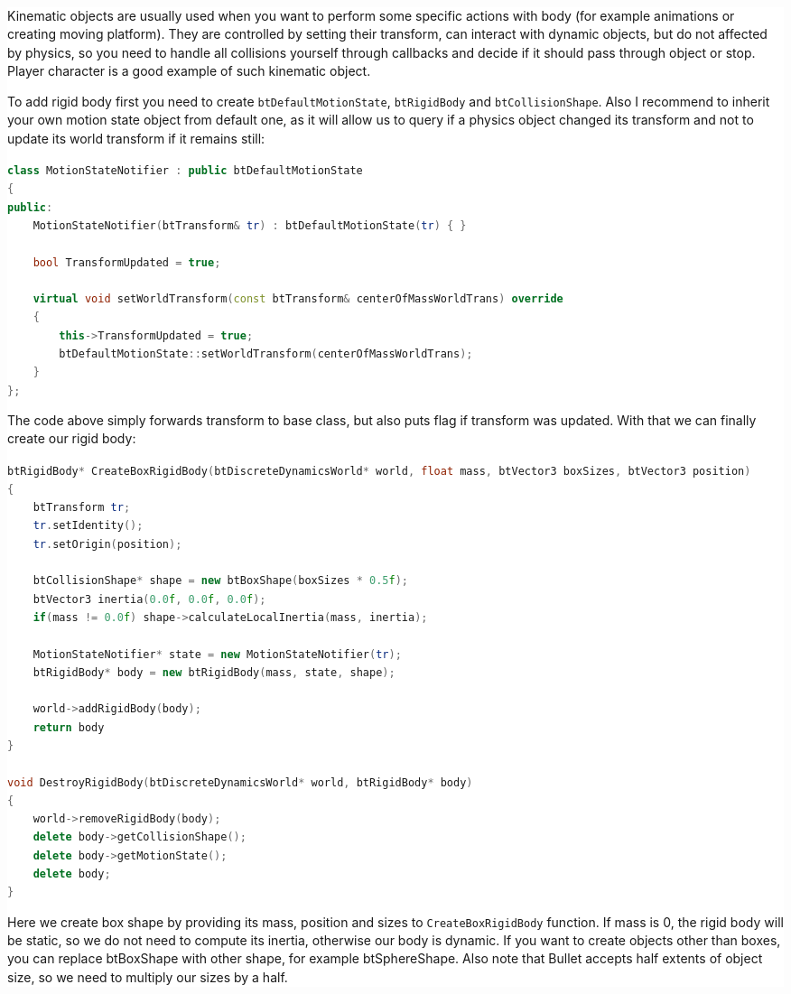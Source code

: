 Kinematic objects are usually used when you want to perform some specific actions with body (for example animations or creating moving platform).
They are controlled by setting their transform, can interact with dynamic objects, but do not affected by physics, so you need to handle all collisions
yourself through callbacks and decide if it should pass through object or stop. Player character is a good example of such kinematic object.

To add rigid body first you need to create `btDefaultMotionState`, `btRigidBody` and `btCollisionShape`. Also I recommend to inherit 
your own motion state object from default one, as it will allow us to query if a physics object changed its transform and 
not to update its world transform if it remains still:
```cpp
class MotionStateNotifier : public btDefaultMotionState
{
public:
    MotionStateNotifier(btTransform& tr) : btDefaultMotionState(tr) { }
    
    bool TransformUpdated = true;
    
    virtual void setWorldTransform(const btTransform& centerOfMassWorldTrans) override
    {
        this->TransformUpdated = true;
        btDefaultMotionState::setWorldTransform(centerOfMassWorldTrans);
    }
};
```
The code above simply forwards transform to base class, but also puts flag if transform was updated. With that we can finally create our rigid body:
```cpp
btRigidBody* CreateBoxRigidBody(btDiscreteDynamicsWorld* world, float mass, btVector3 boxSizes, btVector3 position)
{
    btTransform tr;
    tr.setIdentity();
    tr.setOrigin(position);

    btCollisionShape* shape = new btBoxShape(boxSizes * 0.5f);
    btVector3 inertia(0.0f, 0.0f, 0.0f);
    if(mass != 0.0f) shape->calculateLocalInertia(mass, inertia);

    MotionStateNotifier* state = new MotionStateNotifier(tr);
    btRigidBody* body = new btRigidBody(mass, state, shape);

    world->addRigidBody(body);
    return body
}

void DestroyRigidBody(btDiscreteDynamicsWorld* world, btRigidBody* body)
{
    world->removeRigidBody(body);
    delete body->getCollisionShape();
    delete body->getMotionState();
    delete body;
}
```
Here we create box shape by providing its mass, position and sizes to `CreateBoxRigidBody` function. If mass is 0, the rigid body will be static, 
so we do not need to compute its inertia, otherwise our body is dynamic. If you want to create objects other than boxes, you can replace btBoxShape with other shape,
for example btSphereShape. Also note that Bullet accepts half extents of object size, so we need to multiply our sizes by a half. 
